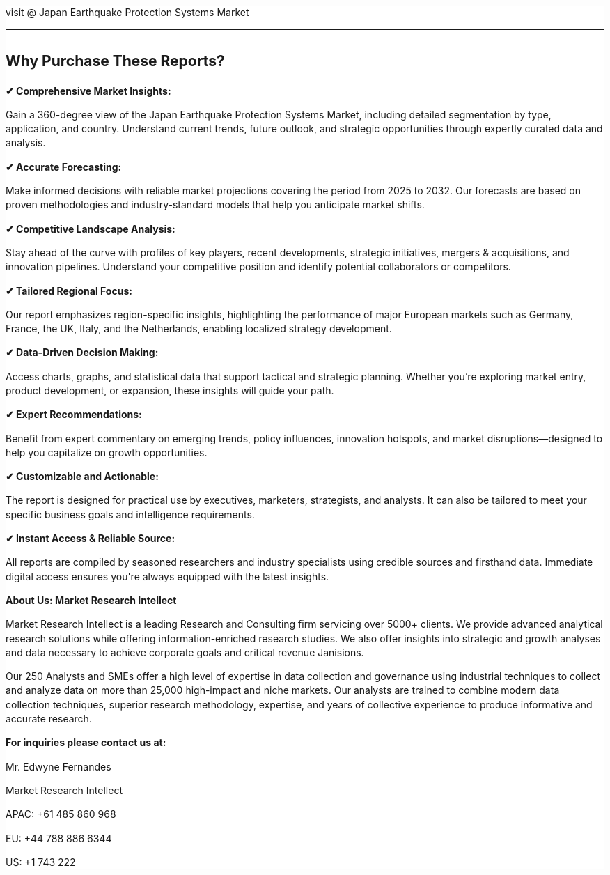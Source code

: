 visit&nbsp;@</strong>&nbsp;</span><span class="font-[700]"><a href="https://www.marketresearchintellect.com/product/earthquake-protection-systems-market-size-and-forecast/?utm_source=Linkedin&utm_medium=841" target="_blank" data-tracking-control-name="article-ssr-frontend-pulse_little-text-block" data-tracking-will-navigate="" data-test-link="">Japan Earthquake Protection Systems Market</a></span></p></blockquote><hr /><h2>Why Purchase These Reports?</h2><p><strong>✔ Comprehensive Market Insights:</strong></p><p>Gain a 360-degree view of the Japan Earthquake Protection Systems Market, including detailed segmentation by type, application, and country. Understand current trends, future outlook, and strategic opportunities through expertly curated data and analysis.</p><p><strong>✔ Accurate Forecasting:</strong></p><p>Make informed decisions with reliable market projections covering the period from 2025 to 2032. Our forecasts are based on proven methodologies and industry-standard models that help you anticipate market shifts.</p><p><strong>✔ Competitive Landscape Analysis:</strong></p><p>Stay ahead of the curve with profiles of key players, recent developments, strategic initiatives, mergers &amp; acquisitions, and innovation pipelines. Understand your competitive position and identify potential collaborators or competitors.</p><p><strong>✔ Tailored Regional Focus:</strong></p><p>Our report emphasizes region-specific insights, highlighting the performance of major European markets such as Germany, France, the UK, Italy, and the Netherlands, enabling localized strategy development.</p><p><strong>✔ Data-Driven Decision Making:</strong></p><p>Access charts, graphs, and statistical data that support tactical and strategic planning. Whether you&rsquo;re exploring market entry, product development, or expansion, these insights will guide your path.</p><p><strong>✔ Expert Recommendations:</strong></p><p>Benefit from expert commentary on emerging trends, policy influences, innovation hotspots, and market disruptions&mdash;designed to help you capitalize on growth opportunities.</p><p><strong>✔ Customizable and Actionable:</strong></p><p>The report is designed for practical use by executives, marketers, strategists, and analysts. It can also be tailored to meet your specific business goals and intelligence requirements.</p><p><strong>✔ Instant Access &amp; Reliable Source:</strong></p><p>All reports are compiled by seasoned researchers and industry specialists using credible sources and firsthand data. Immediate digital access ensures you're always equipped with the latest insights.</p><p><strong><span class="font-[700]">About Us: Market Research Intellect</span></strong></p><p><span class="">Market Research Intellect is a leading Research and Consulting firm servicing over 5000+ clients. We provide advanced analytical research solutions while offering information-enriched research studies.&nbsp;</span>We also offer insights into strategic and growth analyses and data necessary to achieve corporate goals and critical revenue Janisions.</p><p><span class="">Our 250 Analysts and SMEs offer a high level of expertise in data collection and governance using industrial techniques to collect and analyze data on more than 25,000 high-impact and niche markets. Our analysts are trained to combine modern data collection techniques, superior research methodology, expertise, and years of collective experience to produce informative and accurate research.</span></p><p><strong>For inquiries please contact us at:</strong></p><p>Mr. Edwyne Fernandes</p><p>Market Research Intellect</p><p>APAC: +61 485 860 968</p><p>EU: +44 788 886 6344</p><p>US: +1 743 222